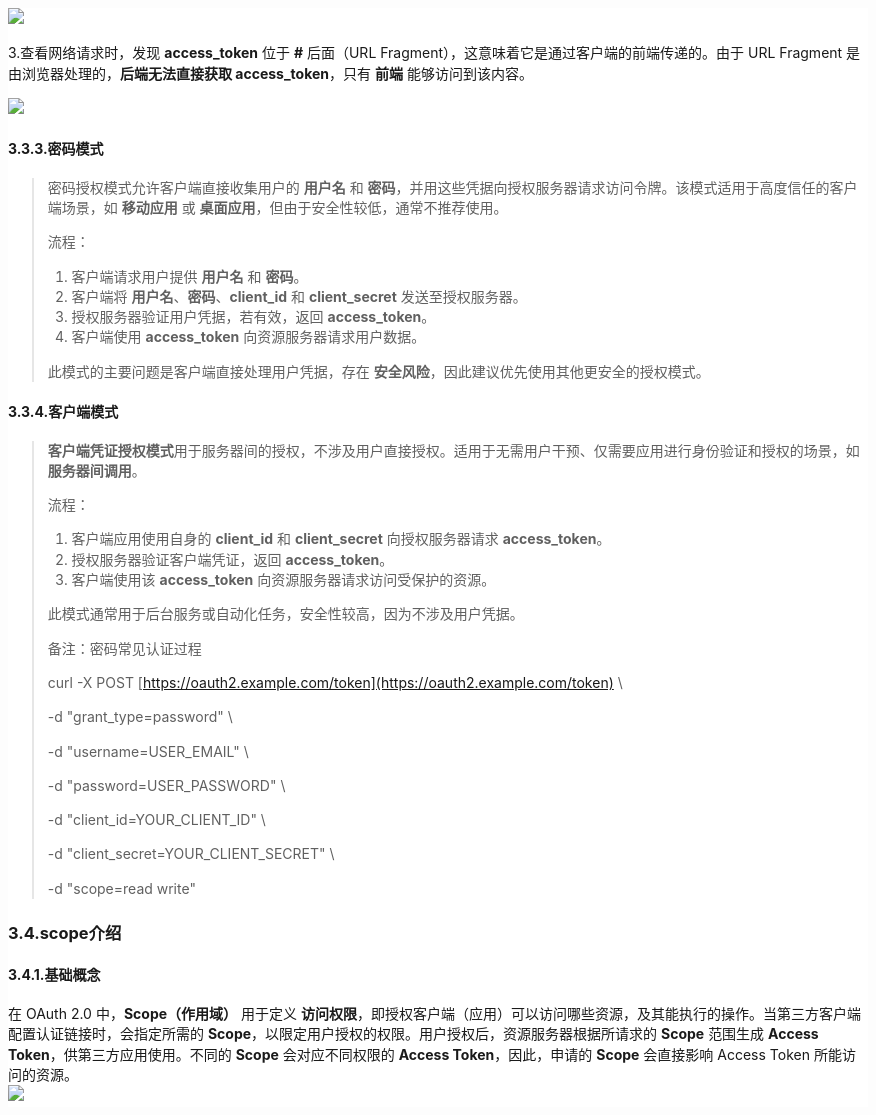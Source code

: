 ![](https://LbKinging.github.io/assets/img/md/2025-03-01-1/1741861606194-6c149131-3182-47ee-922a-17e1b88fc7dd.png)

3.查看网络请求时，发现 **access_token** 位于 **#** 后面（URL Fragment），这意味着它是通过客户端的前端传递的。由于 URL Fragment 是由浏览器处理的，**后端无法直接获取 access_token**，只有 **前端** 能够访问到该内容。  

![](https://LbKinging.github.io/assets/img/md/2025-03-01-1/1741861805943-dbd6ddcd-06c5-46ff-a15b-67f607b1a9c1.png)

#### 3.3.3.密码模式
> 密码授权模式允许客户端直接收集用户的 **用户名** 和 **密码**，并用这些凭据向授权服务器请求访问令牌。该模式适用于高度信任的客户端场景，如 **移动应用** 或 **桌面应用**，但由于安全性较低，通常不推荐使用。
>
> 流程：
>
> 1. 客户端请求用户提供 **用户名** 和 **密码**。
> 2. 客户端将 **用户名**、**密码**、**client_id** 和 **client_secret** 发送至授权服务器。
> 3. 授权服务器验证用户凭据，若有效，返回 **access_token**。
> 4. 客户端使用 **access_token** 向资源服务器请求用户数据。
>
> 此模式的主要问题是客户端直接处理用户凭据，存在 **安全风险**，因此建议优先使用其他更安全的授权模式。
>

#### 3.3.4.客户端模式
> **客户端凭证授权模式**用于服务器间的授权，不涉及用户直接授权。适用于无需用户干预、仅需要应用进行身份验证和授权的场景，如 **服务器间调用**。
>
> 流程：
>
> 1. 客户端应用使用自身的 **client_id** 和 **client_secret** 向授权服务器请求 **access_token**。
> 2. 授权服务器验证客户端凭证，返回 **access_token**。
> 3. 客户端使用该 **access_token** 向资源服务器请求访问受保护的资源。
>
> 此模式通常用于后台服务或自动化任务，安全性较高，因为不涉及用户凭据。
>
> 备注：密码常见认证过程
>
> curl -X POST [https://oauth2.example.com/token](https://oauth2.example.com/token) \
>
> -d "grant_type=password" \
>
> -d "username=USER_EMAIL" \
>
> -d "password=USER_PASSWORD" \
>
> -d "client_id=YOUR_CLIENT_ID" \
>
> -d "client_secret=YOUR_CLIENT_SECRET" \
>
> -d "scope=read write"
>

### 3.4.scope介绍
#### 3.4.1.基础概念
在 OAuth 2.0 中，**Scope（作用域）** 用于定义 **访问权限**，即授权客户端（应用）可以访问哪些资源，及其能执行的操作。当第三方客户端配置认证链接时，会指定所需的 **Scope**，以限定用户授权的权限。用户授权后，资源服务器根据所请求的 **Scope** 范围生成 **Access Token**，供第三方应用使用。不同的 **Scope** 会对应不同权限的 **Access Token**，因此，申请的 **Scope** 会直接影响 Access Token 所能访问的资源。    
![](https://LbKinging.github.io/assets/img/md/2025-03-01-1/1741875214684-bc0b3f46-87b2-4991-8c64-398bb897551b.png)
